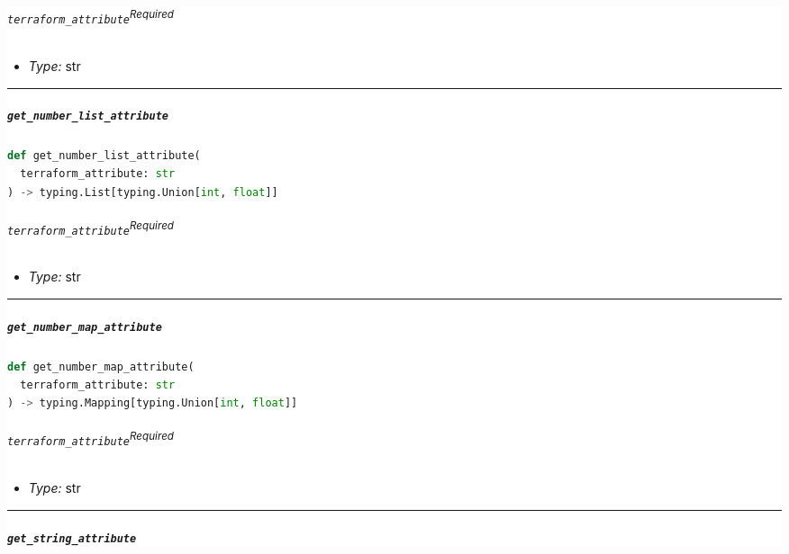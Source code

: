 ###### `terraform_attribute`<sup>Required</sup> <a name="terraform_attribute" id="@cdktf/provider-azurerm.apiManagementGatewayHostNameConfiguration.ApiManagementGatewayHostNameConfigurationTimeoutsOutputReference.getNumberAttribute.parameter.terraformAttribute"></a>

- *Type:* str

---

##### `get_number_list_attribute` <a name="get_number_list_attribute" id="@cdktf/provider-azurerm.apiManagementGatewayHostNameConfiguration.ApiManagementGatewayHostNameConfigurationTimeoutsOutputReference.getNumberListAttribute"></a>

```python
def get_number_list_attribute(
  terraform_attribute: str
) -> typing.List[typing.Union[int, float]]
```

###### `terraform_attribute`<sup>Required</sup> <a name="terraform_attribute" id="@cdktf/provider-azurerm.apiManagementGatewayHostNameConfiguration.ApiManagementGatewayHostNameConfigurationTimeoutsOutputReference.getNumberListAttribute.parameter.terraformAttribute"></a>

- *Type:* str

---

##### `get_number_map_attribute` <a name="get_number_map_attribute" id="@cdktf/provider-azurerm.apiManagementGatewayHostNameConfiguration.ApiManagementGatewayHostNameConfigurationTimeoutsOutputReference.getNumberMapAttribute"></a>

```python
def get_number_map_attribute(
  terraform_attribute: str
) -> typing.Mapping[typing.Union[int, float]]
```

###### `terraform_attribute`<sup>Required</sup> <a name="terraform_attribute" id="@cdktf/provider-azurerm.apiManagementGatewayHostNameConfiguration.ApiManagementGatewayHostNameConfigurationTimeoutsOutputReference.getNumberMapAttribute.parameter.terraformAttribute"></a>

- *Type:* str

---

##### `get_string_attribute` <a name="get_string_attribute" id="@cdktf/provider-azurerm.apiManagementGatewayHostNameConfiguration.ApiManagementGatewayHostNameConfigurationTimeoutsOutputReference.getStringAttribute"></a>
